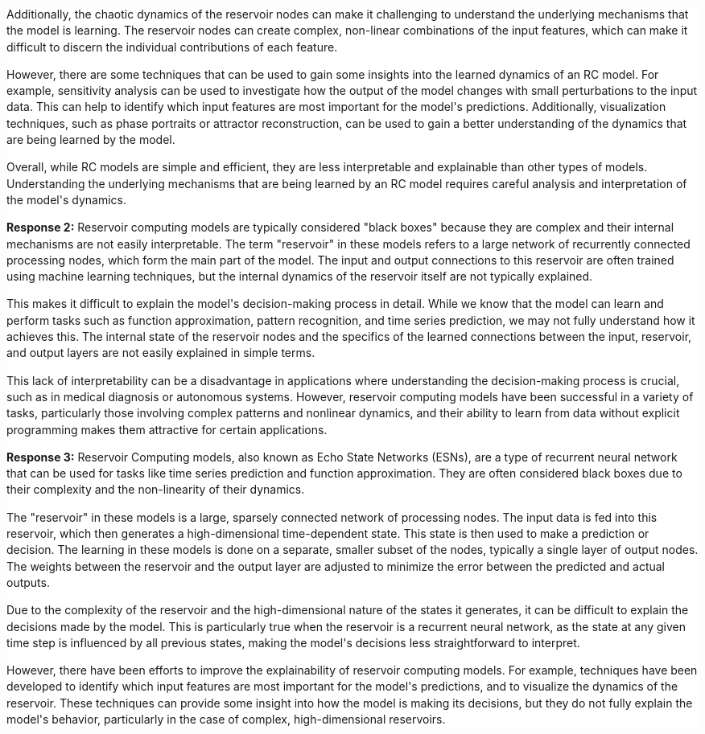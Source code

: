 Additionally, the chaotic dynamics of the reservoir nodes can make it challenging to understand the underlying mechanisms that the model is learning. The reservoir nodes can create complex, non-linear combinations of the input features, which can make it difficult to discern the individual contributions of each feature.

However, there are some techniques that can be used to gain some insights into the learned dynamics of an RC model. For example, sensitivity analysis can be used to investigate how the output of the model changes with small perturbations to the input data. This can help to identify which input features are most important for the model's predictions. Additionally, visualization techniques, such as phase portraits or attractor reconstruction, can be used to gain a better understanding of the dynamics that are being learned by the model.

Overall, while RC models are simple and efficient, they are less interpretable and explainable than other types of models. Understanding the underlying mechanisms that are being learned by an RC model requires careful analysis and interpretation of the model's dynamics.

**Response 2:**
 Reservoir computing models are typically considered "black boxes" because they are complex and their internal mechanisms are not easily interpretable. The term "reservoir" in these models refers to a large network of recurrently connected processing nodes, which form the main part of the model. The input and output connections to this reservoir are often trained using machine learning techniques, but the internal dynamics of the reservoir itself are not typically explained.

This makes it difficult to explain the model's decision-making process in detail. While we know that the model can learn and perform tasks such as function approximation, pattern recognition, and time series prediction, we may not fully understand how it achieves this. The internal state of the reservoir nodes and the specifics of the learned connections between the input, reservoir, and output layers are not easily explained in simple terms.

This lack of interpretability can be a disadvantage in applications where understanding the decision-making process is crucial, such as in medical diagnosis or autonomous systems. However, reservoir computing models have been successful in a variety of tasks, particularly those involving complex patterns and nonlinear dynamics, and their ability to learn from data without explicit programming makes them attractive for certain applications.

**Response 3:**
 Reservoir Computing models, also known as Echo State Networks (ESNs), are a type of recurrent neural network that can be used for tasks like time series prediction and function approximation. They are often considered black boxes due to their complexity and the non-linearity of their dynamics.

The "reservoir" in these models is a large, sparsely connected network of processing nodes. The input data is fed into this reservoir, which then generates a high-dimensional time-dependent state. This state is then used to make a prediction or decision. The learning in these models is done on a separate, smaller subset of the nodes, typically a single layer of output nodes. The weights between the reservoir and the output layer are adjusted to minimize the error between the predicted and actual outputs.

Due to the complexity of the reservoir and the high-dimensional nature of the states it generates, it can be difficult to explain the decisions made by the model. This is particularly true when the reservoir is a recurrent neural network, as the state at any given time step is influenced by all previous states, making the model's decisions less straightforward to interpret.

However, there have been efforts to improve the explainability of reservoir computing models. For example, techniques have been developed to identify which input features are most important for the model's predictions, and to visualize the dynamics of the reservoir. These techniques can provide some insight into how the model is making its decisions, but they do not fully explain the model's behavior, particularly in the case of complex, high-dimensional reservoirs.
